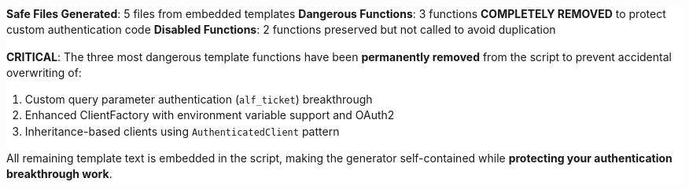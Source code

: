 **Safe Files Generated**: 5 files from embedded templates
**Dangerous Functions**: 3 functions **COMPLETELY REMOVED** to protect custom authentication code
**Disabled Functions**: 2 functions preserved but not called to avoid duplication

**CRITICAL**: The three most dangerous template functions have been **permanently removed** from the script to prevent accidental overwriting of:
1. Custom query parameter authentication (`alf_ticket`) breakthrough
2. Enhanced ClientFactory with environment variable support and OAuth2
3. Inheritance-based clients using `AuthenticatedClient` pattern

All remaining template text is embedded in the script, making the generator self-contained while **protecting your authentication breakthrough work**. 